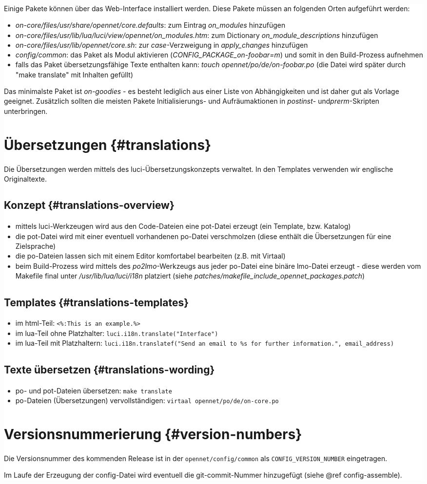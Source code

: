 Einige Pakete können über das Web-Interface installiert werden. Diese Pakete müssen an folgenden Orten aufgeführt werden:

* *on-core/files/usr/share/opennet/core.defaults*: zum Eintrag *on_modules* hinzufügen
* *on-core/files/usr/lib/lua/luci/view/opennet/on_modules.htm*: zum Dictionary *on_module_descriptions* hinzufügen
* *on-core/files/usr/lib/opennet/core.sh*: zur *case*-Verzweigung in *apply_changes* hinzufügen
* *config/common*: das Paket als Modul aktivieren (*CONFIG_PACKAGE_on-foobar=m*) und somit in den Build-Prozess aufnehmen
* falls das Paket übersetzungsfähige Texte enthalten kann: *touch opennet/po/de/on-foobar.po* (die Datei wird später durch "make translate" mit Inhalten gefüllt)

Das minimalste Paket ist *on-goodies* - es besteht lediglich aus einer Liste von Abhängigkeiten und ist daher gut als Vorlage geeignet. Zusätzlich sollten die meisten Pakete Initialisierungs- und Aufräumaktionen in *postinst*- und*prerm*-Skripten unterbringen.


Übersetzungen {#translations}
=============

Die Übersetzungen werden mittels des luci-Übersetzungskonzepts verwaltet. In den Templates verwenden wir englische Originaltexte.

Konzept {#translations-overview}
-------

* mittels luci-Werkzeugen wird aus den Code-Dateien eine pot-Datei erzeugt (ein Template, bzw. Katalog)
* die pot-Datei wird mit einer eventuell vorhandenen po-Datei verschmolzen (diese enthält die Übersetzungen für eine Zielsprache)
* die po-Dateien lassen sich mit einem Editor komfortabel bearbeiten (z.B. mit Virtaal)
* beim Build-Prozess wird mittels des *po2lmo*-Werkzeugs aus jeder po-Datei eine binäre lmo-Datei erzeugt - diese werden vom Makefile final unter */usr/lib/lua/luci/i18n* platziert (siehe *patches/makefile_include_opennet_packages.patch*)

Templates {#translations-templates}
---------

* im html-Teil: ``<%:This is an example.%>``
* im lua-Teil ohne Platzhalter: ``luci.i18n.translate("Interface")``
* im lua-Teil mit Platzhaltern: ``luci.i18n.translatef("Send an email to %s for further information.", email_address)``

Texte übersetzen {#translations-wording}
----------------

* po- und pot-Dateien übersetzen: ``make translate``
* po-Dateien (Übersetzungen) vervollständigen: ``virtaal opennet/po/de/on-core.po``


Versionsnummerierung {#version-numbers}
====================

Die Versionsnummer des kommenden Release ist in der ``opennet/config/common`` als ``CONFIG_VERSION_NUMBER`` eingetragen.

Im Laufe der Erzeugung der config-Datei wird eventuell die git-commit-Nummer hinzugefügt (siehe @ref config-assemble).

